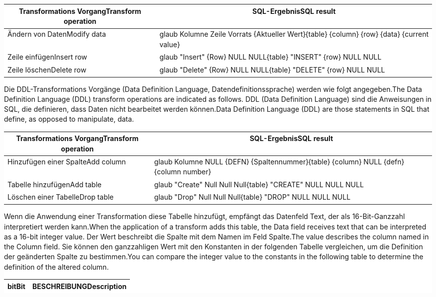 

| <span data-ttu-id="af4b3-161">Transformations Vorgang</span><span class="sxs-lookup"><span data-stu-id="af4b3-161">Transform operation</span></span> | <span data-ttu-id="af4b3-162">SQL-Ergebnis</span><span class="sxs-lookup"><span data-stu-id="af4b3-162">SQL result</span></span>                                    |
|---------------------|-----------------------------------------------|
| <span data-ttu-id="af4b3-163">Ändern von Daten</span><span class="sxs-lookup"><span data-stu-id="af4b3-163">Modify data</span></span>         | <span data-ttu-id="af4b3-164">glaub Kolumne Zeile Vorrats {Aktueller Wert}</span><span class="sxs-lookup"><span data-stu-id="af4b3-164">{table} {column} {row} {data} {current value}</span></span> |
| <span data-ttu-id="af4b3-165">Zeile einfügen</span><span class="sxs-lookup"><span data-stu-id="af4b3-165">Insert row</span></span>          | <span data-ttu-id="af4b3-166">glaub "Insert" {Row} NULL NULL</span><span class="sxs-lookup"><span data-stu-id="af4b3-166">{table} "INSERT" {row} NULL NULL</span></span>              |
| <span data-ttu-id="af4b3-167">Zeile löschen</span><span class="sxs-lookup"><span data-stu-id="af4b3-167">Delete row</span></span>          | <span data-ttu-id="af4b3-168">glaub "Delete" {Row} NULL NULL</span><span class="sxs-lookup"><span data-stu-id="af4b3-168">{table} "DELETE" {row} NULL NULL</span></span>              |



 

<span data-ttu-id="af4b3-169">Die DDL-Transformations Vorgänge (Data Definition Language, Datendefinitionssprache) werden wie folgt angegeben.</span><span class="sxs-lookup"><span data-stu-id="af4b3-169">The Data Definition Language (DDL) transform operations are indicated as follows.</span></span> <span data-ttu-id="af4b3-170">DDL (Data Definition Language) sind die Anweisungen in SQL, die definieren, dass Daten nicht bearbeitet werden können.</span><span class="sxs-lookup"><span data-stu-id="af4b3-170">Data Definition Language (DDL) are those statements in SQL that define, as opposed to manipulate, data.</span></span>



| <span data-ttu-id="af4b3-171">Transformations Vorgang</span><span class="sxs-lookup"><span data-stu-id="af4b3-171">Transform operation</span></span> | <span data-ttu-id="af4b3-172">SQL-Ergebnis</span><span class="sxs-lookup"><span data-stu-id="af4b3-172">SQL result</span></span>                                   |
|---------------------|----------------------------------------------|
| <span data-ttu-id="af4b3-173">Hinzufügen einer Spalte</span><span class="sxs-lookup"><span data-stu-id="af4b3-173">Add column</span></span>          | <span data-ttu-id="af4b3-174">glaub Kolumne NULL {DEFN} {Spaltennummer}</span><span class="sxs-lookup"><span data-stu-id="af4b3-174">{table} {column} NULL {defn} {column number}</span></span> |
| <span data-ttu-id="af4b3-175">Tabelle hinzufügen</span><span class="sxs-lookup"><span data-stu-id="af4b3-175">Add table</span></span>           | <span data-ttu-id="af4b3-176">glaub "Create" Null Null Null</span><span class="sxs-lookup"><span data-stu-id="af4b3-176">{table} "CREATE" NULL NULL NULL</span></span>              |
| <span data-ttu-id="af4b3-177">Löschen einer Tabelle</span><span class="sxs-lookup"><span data-stu-id="af4b3-177">Drop table</span></span>          | <span data-ttu-id="af4b3-178">glaub "Drop" Null Null Null</span><span class="sxs-lookup"><span data-stu-id="af4b3-178">{table} "DROP" NULL NULL NULL</span></span>                |



 

<span data-ttu-id="af4b3-179">Wenn die Anwendung einer Transformation diese Tabelle hinzufügt, empfängt das Datenfeld Text, der als 16-Bit-Ganzzahl interpretiert werden kann.</span><span class="sxs-lookup"><span data-stu-id="af4b3-179">When the application of a transform adds this table, the Data field receives text that can be interpreted as a 16-bit integer value.</span></span> <span data-ttu-id="af4b3-180">Der Wert beschreibt die Spalte mit dem Namen im Feld Spalte.</span><span class="sxs-lookup"><span data-stu-id="af4b3-180">The value describes the column named in the Column field.</span></span> <span data-ttu-id="af4b3-181">Sie können den ganzzahligen Wert mit den Konstanten in der folgenden Tabelle vergleichen, um die Definition der geänderten Spalte zu bestimmen.</span><span class="sxs-lookup"><span data-stu-id="af4b3-181">You can compare the integer value to the constants in the following table to determine the definition of the altered column.</span></span>



| <span data-ttu-id="af4b3-182">bit</span><span class="sxs-lookup"><span data-stu-id="af4b3-182">Bit</span></span>                                                                                                       | <span data-ttu-id="af4b3-183">BESCHREIBUNG</span><span class="sxs-lookup"><span data-stu-id="af4b3-183">Description</span></span>                                                                                                                                                                                                                                                                                                              |
|-----------------------------------------------------------------------------------------------------------|--------------------------------------------------------------------------------------------------------------------------------------------------------------------------------------------------------------------------------------------------------------------------------------------------------------------------|